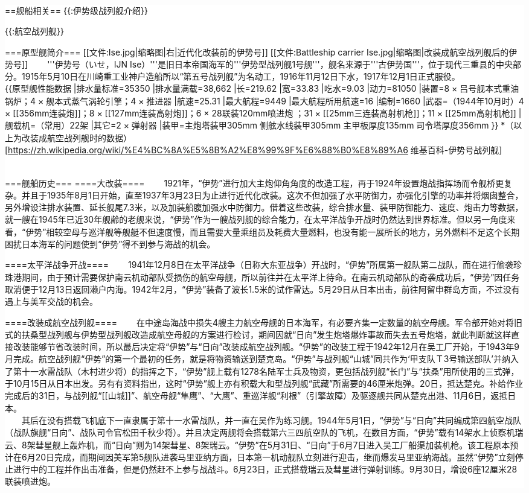 ==舰船相关==
{{:伊势级战列舰介绍}}

{{:航空战列舰}}

===原型舰简介===
[[文件:Ise.jpg|缩略图|右|近代化改装前的伊势号]]
[[文件:Battleship carrier Ise.jpg|缩略图|改装成航空战列舰后的伊势号]]
　　'''伊势号（いせ，IJN Ise）'''是旧日本帝国海军的'''伊势型战列舰1号舰'''，舰名来源于'''古伊势国'''，位于现代三重县的中央部分。1915年5月10日在川崎重工业神户造船所以“第五号战列舰”为名动工，1916年11月12日下水，1917年12月1日正式服役。<br>
{{原型舰性能数据
|排水量标准=35350
|排水量满载=38,662 
|长=219.62
|宽=33.83
|吃水=9.03
|动力=81050
|装置=8 × 吕号舰本式重油锅炉；4 × 舰本式蒸气涡轮引擎；4 × 推进器
|航速=25.31
|最大航程=9449
|最大航程所用航速=16
|编制=1660
|武器=（1944年10月时）4 × [[356mm连装炮]]；8 × [[127mm连装高射炮]]；6 × 28联装120mm喷进炮 ；31 × [[25mm三连装高射机枪]]；11 × [[25mm高射机枪]]
|舰载机=（常用）22架
|其它=2 × 弹射器
|装甲=主炮塔装甲305mm 侧舷水线装甲305mm 主甲板厚度135mm 司令塔厚度356mm
}}
*（以上为改装成航空战列舰时的数据）<ref>[https://zh.wikipedia.org/wiki/%E4%BC%8A%E5%8B%A2%E8%99%9F%E6%88%B0%E8%89%A6 维基百科-伊势号战列舰]</ref><br><br>

===舰船历史===
====大改装====
　　1921年，“伊势”进行加大主炮仰角角度的改造工程，再于1924年设置炮战指挥场而令舰桥更复杂。并且于1935年8月1日开始，直至1937年3月23日为止进行近代化改装。这次不但加强了水平防御力，亦强化引擎的功率并将烟囱整合，另外增设注排水装置、延长舰尾7.3米，以及加装船腹加强水中防御力。借着这些改装，综合排水量、装甲防御能力、速度、炮击力等数据，就一艘在1945年已近30年舰齢的老舰来说，“伊势”作为一艘战列舰的综合能力，在太平洋战争开战时仍然达到世界标准。但以另一角度来看，“伊势”相较空母与巡洋舰等舰艇不但速度慢，而且需要大量乘组员及耗费大量燃料，也没有能一展所长的地方，另外燃料不足这个长期困扰日本海军的问题使到“伊势”得不到参与海战的机会。<br>

====太平洋战争开战====
　　1941年12月8日在太平洋战争（日称大东亚战争）开战时，“伊势”所属第一舰队第二战队，而在进行偷袭珍珠港期间，由于预计需要保护南云机动部队受损伤的航空母舰，所以前往并在太平洋上待命。在南云机动部队的奇袭成功后，“伊势”因任务取消便于12月13日返回濑户内海。1942年2月，“伊势”装备了波长1.5米的试作雷达。5月29日从日本出击，前往阿留申群岛方面，不过没有遇上与美军交战的机会。<br>

====改装成航空战列舰====
　　在中途岛海战中损失4艘主力航空母舰的日本海军，有必要齐集一定数量的航空母舰。军令部开始对将旧式的扶桑型战列舰与伊势型战列舰改造成航空母舰的方案进行检讨，期间因就“日向”发生炮塔爆炸事故而失去五号炮塔，就此判断就这样直接改装能够节省改装时间，所以最后决定将“伊势”与“日向”改装成航空战列舰。“伊势”的改装工程于1942年12月在吴工厂开始，于1943年9月完成。航空战列舰“伊势”的第一个最初的任务，就是将物资输送到楚克岛。“伊势”与战列舰“山城”同共作为‘甲支队Ｔ3号输送部队’并纳入了第十一水雷战队（木村进少将）的指挥之下，“伊势”舰上载有1278名陆军士兵及物资，更包括战列舰“长门”与“扶桑”用所使用的三式弹，于10月15日从日本出发。另有有资料指出，这时“伊势”舰上亦有积载大和型战列舰“武藏”所需要的46厘米炮弹。20日，抵达楚克。补给作业完成后的31日，与战列舰“[[山城]]”、航空母舰“隼鹰”、“大鹰”、重巡洋舰“利根”（引擎故障）及驱逐舰共同从楚克出港、11月6日，返抵日本。<br>
　　其后在没有搭载飞机底下一直隶属于第十一水雷战队，并一直在吴作为练习舰。1944年5月1日，“伊势”与“日向”共同编成第四航空战队（战队旗舰“日向”、战队司令官松田千秋少将）。并且决定两舰将会搭载第六三四航空队的飞机，在数目方面，“伊势”载有14架水上侦察机瑞云、8架彗星舰上轰炸机，而“日向”则为14架彗星、8架瑞云。“伊势”在5月31日、“日向”于6月7日进入吴工厂船渠加装机枪。该工程原本预计在6月20日完成，而期间因美军第5舰队进袭马里亚纳方面，日本第一机动舰队立刻进行迎击，继而爆发马里亚纳海战。虽然“伊势”立刻停止进行中的工程并作出击准备，但是仍然赶不上参与战战斗。6月23日，正式搭载瑞云及彗星进行弹射训练。9月30日，增设6座12厘米28联装喷进炮。<br>
